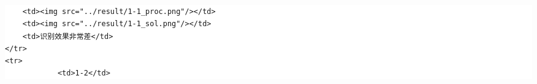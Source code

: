         <td><img src="../result/1-1_proc.png"/></td>
        <td><img src="../result/1-1_sol.png"/></td>
        <td>识别效果非常差</td>
    </tr>
    <tr>
                <td>1-2</td>